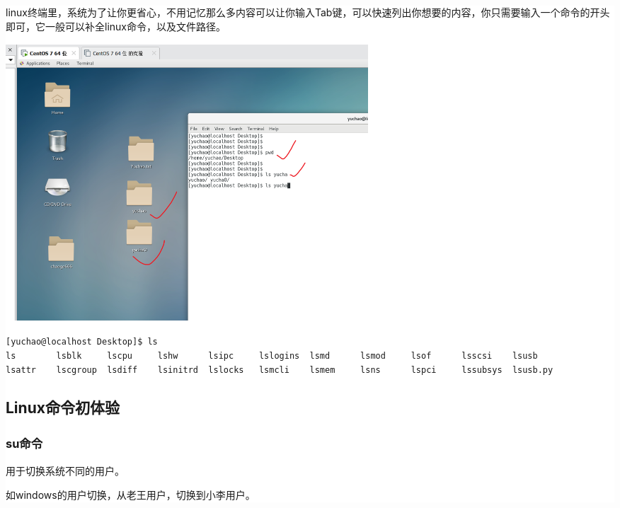 linux终端里，系统为了让你更省心，不用记忆那么多内容可以让你输入Tab键，可以快速列出你想要的内容，你只需要输入一个命令的开头即可，它一般可以补全linux命令，以及文件路径。

<img src="\ajian/image-20220104181435847.png" alt="image-20220104181435847" style="zoom:50%;" />

```
[yuchao@localhost Desktop]$ ls
ls        lsblk     lscpu     lshw      lsipc     lslogins  lsmd      lsmod     lsof      lsscsi    lsusb     
lsattr    lscgroup  lsdiff    lsinitrd  lslocks   lsmcli    lsmem     lsns      lspci     lssubsys  lsusb.py
```

## Linux命令初体验

### su命令

用于切换系统不同的用户。

如windows的用户切换，从老王用户，切换到小李用户。

